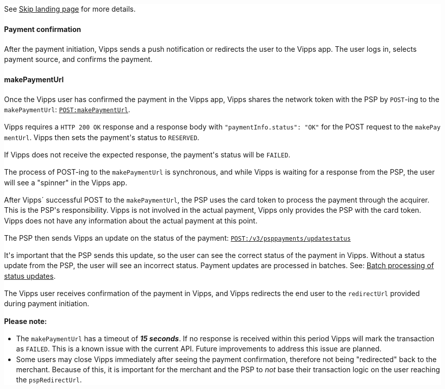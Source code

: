 See
[Skip landing page](https://vippsas.github.io/vipps-developer-docs/docs/vipps-developers/common-topics/vipps-landing-page#skip-landing-page)
for more details.

#### Payment confirmation

After the payment initiation, Vipps sends a push notification or redirects the user to
the Vipps app. The user logs in, selects payment source, and confirms the payment.

#### makePaymentUrl

Once the Vipps user has confirmed the payment in the Vipps app, Vipps shares the network token
with the PSP by `POST`-ing to the `makePaymentUrl`:
[`POST:makePaymentUrl`](https://vippsas.github.io/vipps-developer-docs/api/psp#tag/Endpoints-required-by-Vipps-from-the-PSP/operation/makePaymentV3UsingPOST).

Vipps requires a `HTTP 200 OK` response
and a response body with `"paymentInfo.status": "OK"`
for the POST request to the `makePaymentUrl`.
Vipps then sets the payment's status to `RESERVED`.

If Vipps does not receive the expected response, the payment's status will be `FAILED`.

The process of POST-ing to the `makePaymentUrl` is synchronous, and while Vipps
is waiting for a response from the PSP, the user will see a "spinner" in the
Vipps app.

After Vipps´ successful POST to the `makePaymentUrl`,
the PSP uses the card token to process the payment through the acquirer.
This is the PSP's responsibility.
Vipps is not involved in the actual payment, Vipps only provides the
PSP with the card token.
Vipps does not have any information about the actual payment at this point.

The PSP then sends Vipps an update on the status of the payment:
[`POST:/v3/psppayments/updatestatus`](https://vippsas.github.io/vipps-developer-docs/api/psp#tag/Vipps-PSP-API/operation/updatestatusUsingPOST)

It's important that the PSP sends this update, so the user can see the
correct status of the payment in Vipps.
Without a status update from the PSP, the user will see an incorrect status.
Payment updates are processed in batches.
See: [Batch processing of status updates](#batch-processing-of-status-updates).

The Vipps user receives confirmation of the payment in Vipps, and
Vipps redirects the end user to the `redirectUrl` provided during payment initiation.

**Please note:**

- The `makePaymentUrl` has a timeout of _**15 seconds**_.
  If no response is received within this period Vipps will mark the transaction as `FAILED`.
  This is a known issue with the current API.
  Future improvements to address this issue are planned.
- Some users may close Vipps immediately after seeing the payment confirmation,
  therefore not being "redirected" back to the merchant. Because of this, it is important for the
  merchant and the PSP to _not_ base their transaction logic on the user reaching the `pspRedirectUrl`.

